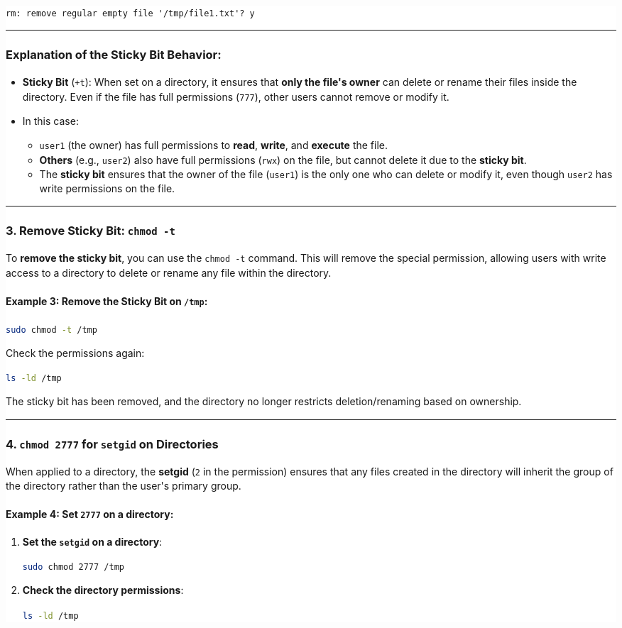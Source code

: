 ```
rm: remove regular empty file '/tmp/file1.txt'? y
```

---

### **Explanation of the Sticky Bit Behavior:**

- **Sticky Bit** (`+t`): When set on a directory, it ensures that **only the file's owner** can delete or rename their files inside the directory. Even if the file has full permissions (`777`), other users cannot remove or modify it.
  
- In this case:
  - `user1` (the owner) has full permissions to **read**, **write**, and **execute** the file.
  - **Others** (e.g., `user2`) also have full permissions (`rwx`) on the file, but cannot delete it due to the **sticky bit**.
  - The **sticky bit** ensures that the owner of the file (`user1`) is the only one who can delete or modify it, even though `user2` has write permissions on the file.

---

### **3. Remove Sticky Bit: `chmod -t`**

To **remove the sticky bit**, you can use the `chmod -t` command. This will remove the special permission, allowing users with write access to a directory to delete or rename any file within the directory.

#### **Example 3: Remove the Sticky Bit on `/tmp`**:
```bash
sudo chmod -t /tmp
```

Check the permissions again:
```bash
ls -ld /tmp
```

The sticky bit has been removed, and the directory no longer restricts deletion/renaming based on ownership.

---

### **4. `chmod 2777` for `setgid` on Directories**

When applied to a directory, the **setgid** (`2` in the permission) ensures that any files created in the directory will inherit the group of the directory rather than the user's primary group.

#### **Example 4: Set `2777` on a directory**:
1. **Set the `setgid` on a directory**:
   ```bash
   sudo chmod 2777 /tmp
   ```

2. **Check the directory permissions**:
   ```bash
   ls -ld /tmp
   ```
